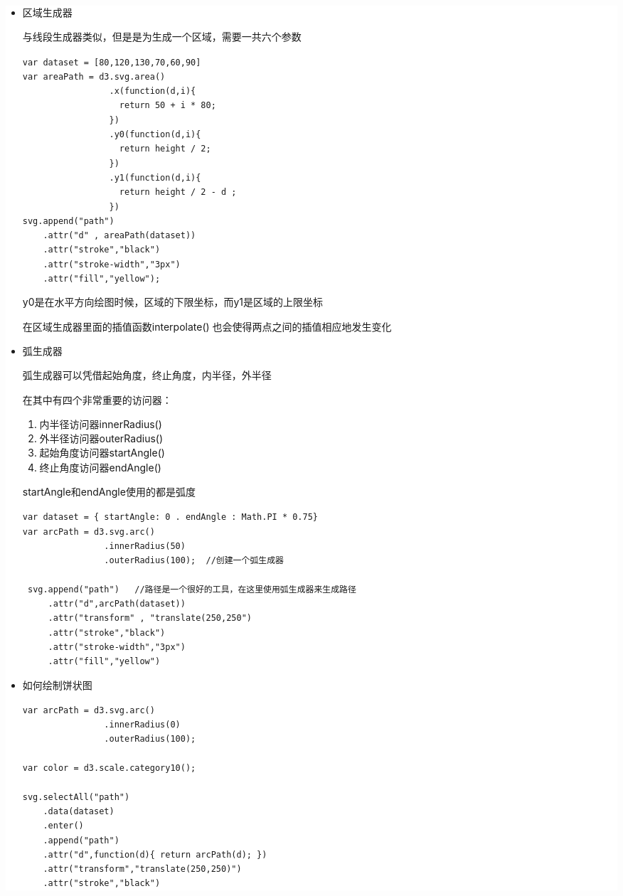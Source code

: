 * 区域生成器

  与线段生成器类似，但是是为生成一个区域，需要一共六个参数

  ```
  var dataset = [80,120,130,70,60,90]
  var areaPath = d3.svg.area()
                   .x(function(d,i){
                     return 50 + i * 80;
                   })
                   .y0(function(d,i){
                     return height / 2;
                   })
                   .y1(function(d,i){
                     return height / 2 - d ;
                   })
  svg.append("path")
      .attr("d" , areaPath(dataset))
      .attr("stroke","black")
      .attr("stroke-width","3px")
      .attr("fill","yellow");
  ```

  y0是在水平方向绘图时候，区域的下限坐标，而y1是区域的上限坐标

  在区域生成器里面的插值函数interpolate() 也会使得两点之间的插值相应地发生变化

* 弧生成器

  弧生成器可以凭借起始角度，终止角度，内半径，外半径

  在其中有四个非常重要的访问器：

  1. 内半径访问器innerRadius()
  2. 外半径访问器outerRadius()
  3. 起始角度访问器startAngle()
  4. 终止角度访问器endAngle()

  startAngle和endAngle使用的都是弧度

  ```
  var dataset = { startAngle: 0 . endAngle : Math.PI * 0.75}
  var arcPath = d3.svg.arc()
                  .innerRadius(50)
                  .outerRadius(100);  //创建一个弧生成器
                  
   svg.append("path")   //路径是一个很好的工具，在这里使用弧生成器来生成路径
       .attr("d",arcPath(dataset))
       .attr("transform" , "translate(250,250")
       .attr("stroke","black")
       .attr("stroke-width","3px")
       .attr("fill","yellow")
  ```

* 如何绘制饼状图

  ```
  var arcPath = d3.svg.arc()
                  .innerRadius(0)
                  .outerRadius(100);
                  
  var color = d3.scale.category10();

  svg.selectAll("path")
      .data(dataset)
      .enter()
      .append("path")
      .attr("d",function(d){ return arcPath(d); })
      .attr("transform","translate(250,250)")
      .attr("stroke","black")
  ```